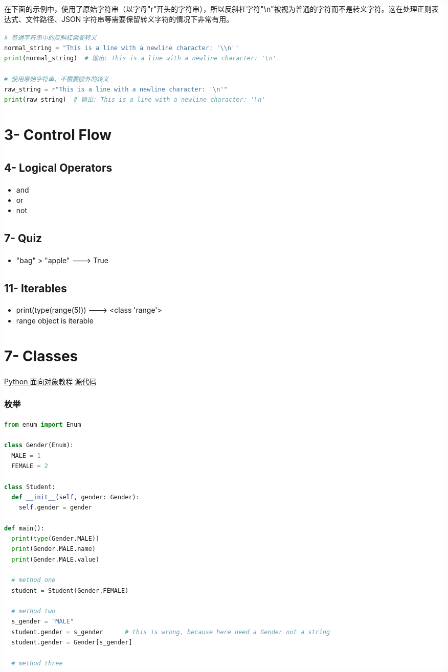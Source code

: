 在下面的示例中，使用了原始字符串（以字母"r"开头的字符串），所以反斜杠字符"\n"被视为普通的字符而不是转义字符。这在处理正则表达式、文件路径、JSON 字符串等需要保留转义字符的情况下非常有用。

```Python
# 普通字符串中的反斜杠需要转义
normal_string = "This is a line with a newline character: '\\n'"
print(normal_string)  # 输出: This is a line with a newline character: '\n'

# 使用原始字符串，不需要额外的转义
raw_string = r"This is a line with a newline character: '\n'"
print(raw_string)  # 输出: This is a line with a newline character: '\n'
```

# 3- Control Flow

## 4- Logical Operators

- and
- or
- not

## 7- Quiz

- "bag" > "apple" ---> True

## 11- Iterables

- print(type(range(5))) ---> <class 'range'>
- range object is iterable

# 7- Classes

[Python 面向对象教程](https://www.youtube.com/watch?v=L1L-ocCBY4k&list=PLvQDgAXJ4ADNoPbhRSD_s9HkyYsVnITbh)
[源代码](https://github.com/stevencn76/python_oop)

### 枚举

```Python
from enum import Enum

class Gender(Enum):
  MALE = 1
  FEMALE = 2

class Student:
  def __init__(self, gender: Gender):
    self.gender = gender

def main():
  print(type(Gender.MALE))
  print(Gender.MALE.name)
  print(Gender.MALE.value)

  # method one
  student = Student(Gender.FEMALE)

  # method two
  s_gender = "MALE"
  student.gender = s_gender      # this is wrong, because here need a Gender not a string
  student.gender = Gender[s_gender]

  # method three
```